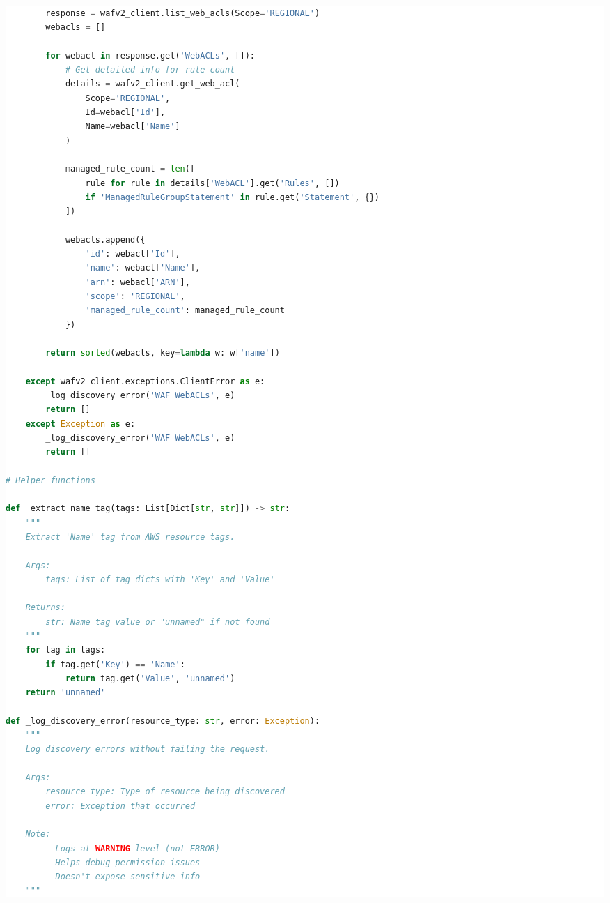 ```python
        response = wafv2_client.list_web_acls(Scope='REGIONAL')
        webacls = []

        for webacl in response.get('WebACLs', []):
            # Get detailed info for rule count
            details = wafv2_client.get_web_acl(
                Scope='REGIONAL',
                Id=webacl['Id'],
                Name=webacl['Name']
            )

            managed_rule_count = len([
                rule for rule in details['WebACL'].get('Rules', [])
                if 'ManagedRuleGroupStatement' in rule.get('Statement', {})
            ])

            webacls.append({
                'id': webacl['Id'],
                'name': webacl['Name'],
                'arn': webacl['ARN'],
                'scope': 'REGIONAL',
                'managed_rule_count': managed_rule_count
            })

        return sorted(webacls, key=lambda w: w['name'])

    except wafv2_client.exceptions.ClientError as e:
        _log_discovery_error('WAF WebACLs', e)
        return []
    except Exception as e:
        _log_discovery_error('WAF WebACLs', e)
        return []

# Helper functions

def _extract_name_tag(tags: List[Dict[str, str]]) -> str:
    """
    Extract 'Name' tag from AWS resource tags.

    Args:
        tags: List of tag dicts with 'Key' and 'Value'

    Returns:
        str: Name tag value or "unnamed" if not found
    """
    for tag in tags:
        if tag.get('Key') == 'Name':
            return tag.get('Value', 'unnamed')
    return 'unnamed'

def _log_discovery_error(resource_type: str, error: Exception):
    """
    Log discovery errors without failing the request.

    Args:
        resource_type: Type of resource being discovered
        error: Exception that occurred

    Note:
        - Logs at WARNING level (not ERROR)
        - Helps debug permission issues
        - Doesn't expose sensitive info
    """
```